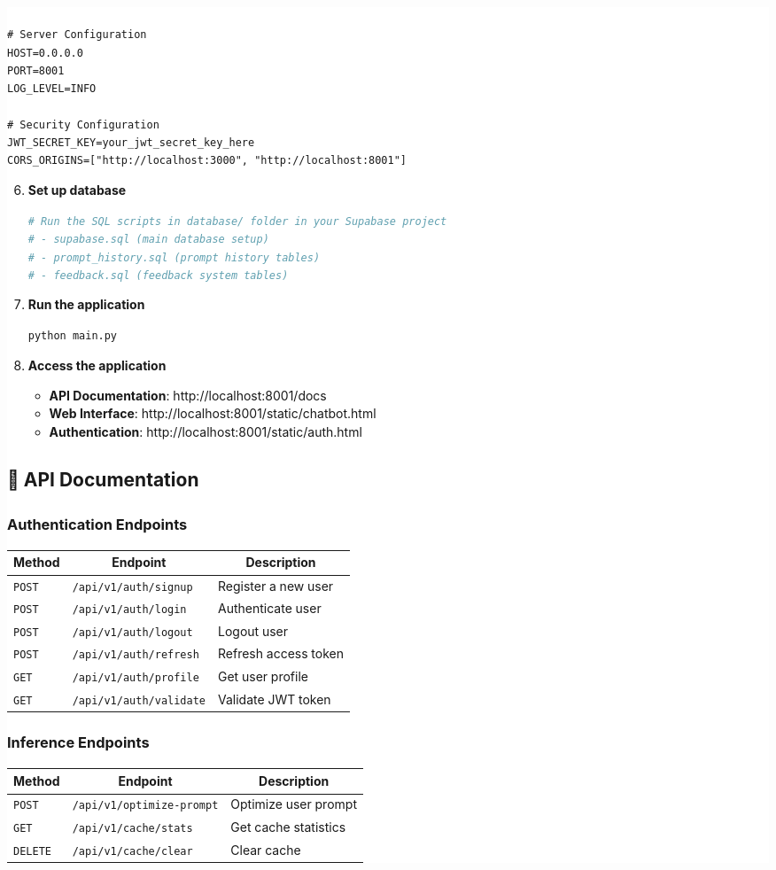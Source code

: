    ```env
   
   # Server Configuration
   HOST=0.0.0.0
   PORT=8001
   LOG_LEVEL=INFO
   
   # Security Configuration
   JWT_SECRET_KEY=your_jwt_secret_key_here
   CORS_ORIGINS=["http://localhost:3000", "http://localhost:8001"]
   ```

6. **Set up database**
   ```bash
   # Run the SQL scripts in database/ folder in your Supabase project
   # - supabase.sql (main database setup)
   # - prompt_history.sql (prompt history tables)
   # - feedback.sql (feedback system tables)
   ```

7. **Run the application**
   ```bash
   python main.py
   ```

8. **Access the application**
   - **API Documentation**: http://localhost:8001/docs
   - **Web Interface**: http://localhost:8001/static/chatbot.html
   - **Authentication**: http://localhost:8001/static/auth.html

## 📖 API Documentation

### Authentication Endpoints

| Method | Endpoint | Description |
|--------|----------|-------------|
| `POST` | `/api/v1/auth/signup` | Register a new user |
| `POST` | `/api/v1/auth/login` | Authenticate user |
| `POST` | `/api/v1/auth/logout` | Logout user |
| `POST` | `/api/v1/auth/refresh` | Refresh access token |
| `GET` | `/api/v1/auth/profile` | Get user profile |
| `GET` | `/api/v1/auth/validate` | Validate JWT token |

### Inference Endpoints

| Method | Endpoint | Description |
|--------|----------|-------------|
| `POST` | `/api/v1/optimize-prompt` | Optimize user prompt |
| `GET` | `/api/v1/cache/stats` | Get cache statistics |
| `DELETE` | `/api/v1/cache/clear` | Clear cache |
